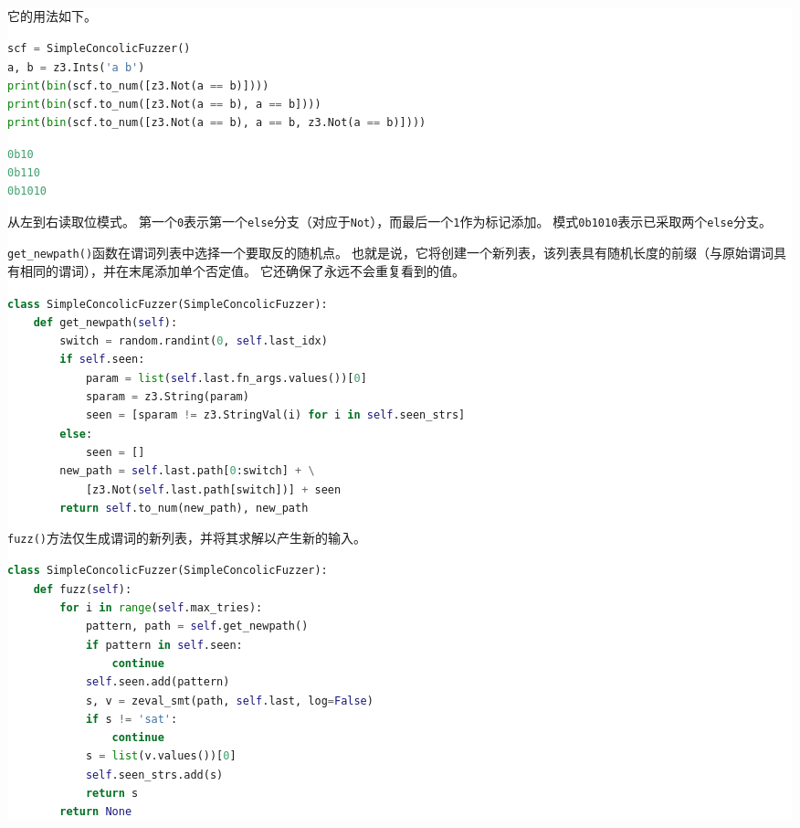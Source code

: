 它的用法如下。

```py
scf = SimpleConcolicFuzzer()
a, b = z3.Ints('a b')
print(bin(scf.to_num([z3.Not(a == b)])))
print(bin(scf.to_num([z3.Not(a == b), a == b])))
print(bin(scf.to_num([z3.Not(a == b), a == b, z3.Not(a == b)])))

```

```py
0b10
0b110
0b1010

```

从左到右读取位模式。 第一个`0`表示第一个`else`分支（对应于`Not`），而最后一个`1`作为标记添加。 模式`0b1010`表示已采取两个`else`分支。

`get_newpath()`函数在谓词列表中选择一个要取反的随机点。 也就是说，它将创建一个新列表，该列表具有随机长度的前缀（与原始谓词具有相同的谓词），并在末尾添加单个否定值。 它还确保了永远不会重复看到的值。

```py
class SimpleConcolicFuzzer(SimpleConcolicFuzzer):
    def get_newpath(self):
        switch = random.randint(0, self.last_idx)
        if self.seen:
            param = list(self.last.fn_args.values())[0]
            sparam = z3.String(param)
            seen = [sparam != z3.StringVal(i) for i in self.seen_strs]
        else:
            seen = []
        new_path = self.last.path[0:switch] + \
            [z3.Not(self.last.path[switch])] + seen
        return self.to_num(new_path), new_path

```

`fuzz()`方法仅生成谓词的新列表，并将其求解以产生新的输入。

```py
class SimpleConcolicFuzzer(SimpleConcolicFuzzer):
    def fuzz(self):
        for i in range(self.max_tries):
            pattern, path = self.get_newpath()
            if pattern in self.seen:
                continue
            self.seen.add(pattern)
            s, v = zeval_smt(path, self.last, log=False)
            if s != 'sat':
                continue
            s = list(v.values())[0]
            self.seen_strs.add(s)
            return s
        return None

```
